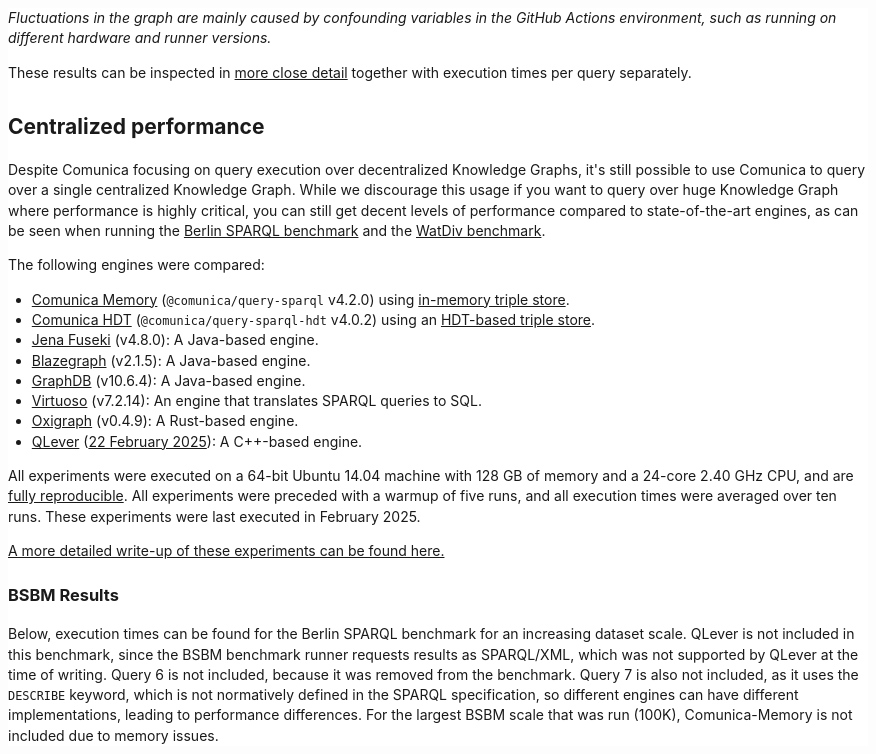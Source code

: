 _Fluctuations in the graph are mainly caused by confounding variables in the GitHub Actions environment, such as running on different hardware and runner versions._

These results can be inspected in [more close detail](https://github.com/comunica/comunica-performance-results) together with execution times per query separately.

## Centralized performance

Despite Comunica focusing on query execution over decentralized Knowledge Graphs,
it's still possible to use Comunica to query over a single centralized Knowledge Graph.
While we discourage this usage if you want to query over huge Knowledge Graph where performance is highly critical,
you can still get decent levels of performance compared to state-of-the-art engines,
as can be seen when running
the [Berlin SPARQL benchmark](http://wbsg.informatik.uni-mannheim.de/bizer/berlinsparqlbenchmark/)
and the [WatDiv benchmark](https://dsg.uwaterloo.ca/watdiv/).

The following engines were compared:

- [Comunica Memory](https://github.com/comunica/comunica/tree/master/engines/query-sparql#readme) (`@comunica/query-sparql` v4.2.0) using [in-memory triple store](https://github.com/rubensworks/rdf-stores.js).
- [Comunica HDT](https://github.com/comunica/comunica-feature-hdt/tree/master/engines/query-sparql-hdt#readme) (`@comunica/query-sparql-hdt` v4.0.2) using an [HDT-based triple store](https://www.rdfhdt.org/).
- [Jena Fuseki](https://jena.apache.org/) (v4.8.0): A Java-based engine.
- [Blazegraph](https://blazegraph.com/) (v2.1.5): A Java-based engine.
- [GraphDB](https://graphdb.ontotext.com/) (v10.6.4): A Java-based engine.
- [Virtuoso](https://vos.openlinksw.com/owiki/wiki/VOS/VOSSPARQL) (v7.2.14): An engine that translates SPARQL queries to SQL.
- [Oxigraph](https://github.com/oxigraph/oxigraph) (v0.4.9): A Rust-based engine.
- [QLever](https://github.com/ad-freiburg/qlever/) ([22 February 2025](https://github.com/ad-freiburg/qlever/commit/8fe0642)): A C++-based engine.

All experiments were executed on a 64-bit Ubuntu 14.04 machine with 128 GB of memory and a 24-core 2.40 GHz CPU,
and are [fully reproducible](https://github.com/comunica/Experiments-Centralized).
All experiments were preceded with a warmup of five runs,
and all execution times were averaged over ten runs.
These experiments were last executed in February 2025.

[A more detailed write-up of these experiments can be found here.](https://www.rubensworks.net/blog/2025/04/22/cost-modularity-sparql/) 

### BSBM Results

Below, execution times can be found for the Berlin SPARQL benchmark for an increasing dataset scale.
QLever is not included in this benchmark, since the BSBM benchmark runner requests results as SPARQL/XML,
which was not supported by QLever at the time of writing.
Query 6 is not included, because it was removed from the benchmark.
Query 7 is also not included, as it uses the <code>DESCRIBE</code> keyword, which is not normatively defined in the SPARQL specification, so different engines can have different implementations, leading to performance differences.
For the largest BSBM scale that was run (100K), Comunica-Memory is not included due to memory issues.
